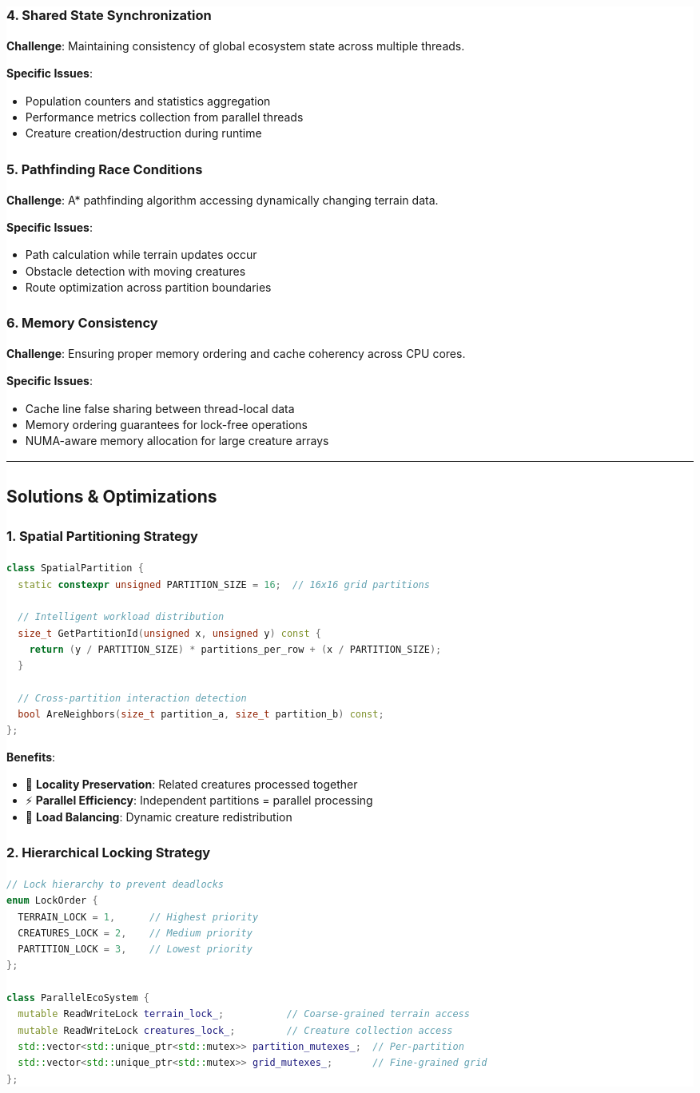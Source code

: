 ### 4. **Shared State Synchronization**
**Challenge**: Maintaining consistency of global ecosystem state across multiple threads.

**Specific Issues**:
- Population counters and statistics aggregation
- Performance metrics collection from parallel threads
- Creature creation/destruction during runtime

### 5. **Pathfinding Race Conditions**
**Challenge**: A* pathfinding algorithm accessing dynamically changing terrain data.

**Specific Issues**:
- Path calculation while terrain updates occur
- Obstacle detection with moving creatures
- Route optimization across partition boundaries

### 6. **Memory Consistency**
**Challenge**: Ensuring proper memory ordering and cache coherency across CPU cores.

**Specific Issues**:
- Cache line false sharing between thread-local data
- Memory ordering guarantees for lock-free operations
- NUMA-aware memory allocation for large creature arrays

---

## Solutions & Optimizations

### 1. **Spatial Partitioning Strategy**

```cpp
class SpatialPartition {
  static constexpr unsigned PARTITION_SIZE = 16;  // 16x16 grid partitions
  
  // Intelligent workload distribution
  size_t GetPartitionId(unsigned x, unsigned y) const {
    return (y / PARTITION_SIZE) * partitions_per_row + (x / PARTITION_SIZE);
  }
  
  // Cross-partition interaction detection
  bool AreNeighbors(size_t partition_a, size_t partition_b) const;
};
```

**Benefits**:
- 🎯 **Locality Preservation**: Related creatures processed together
- ⚡ **Parallel Efficiency**: Independent partitions = parallel processing
- 🔄 **Load Balancing**: Dynamic creature redistribution

### 2. **Hierarchical Locking Strategy**

```cpp
// Lock hierarchy to prevent deadlocks
enum LockOrder {
  TERRAIN_LOCK = 1,      // Highest priority
  CREATURES_LOCK = 2,    // Medium priority  
  PARTITION_LOCK = 3,    // Lowest priority
};

class ParallelEcoSystem {
  mutable ReadWriteLock terrain_lock_;           // Coarse-grained terrain access
  mutable ReadWriteLock creatures_lock_;         // Creature collection access
  std::vector<std::unique_ptr<std::mutex>> partition_mutexes_;  // Per-partition
  std::vector<std::unique_ptr<std::mutex>> grid_mutexes_;       // Fine-grained grid
};
```